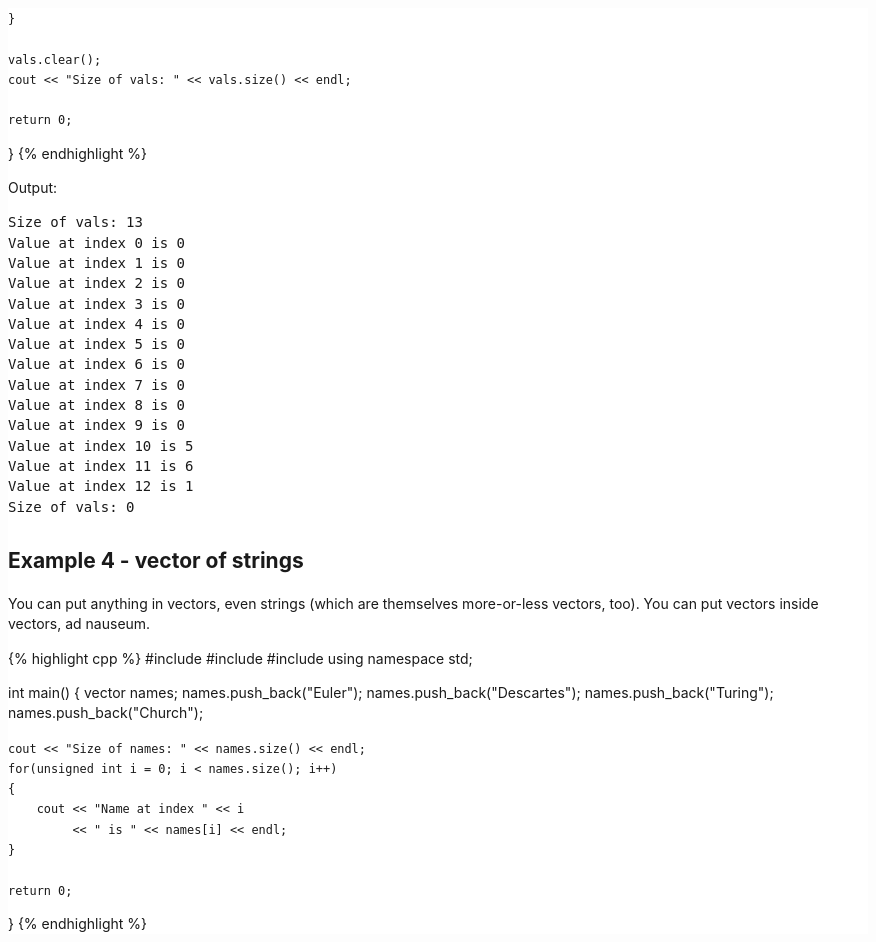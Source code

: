     }

    vals.clear();
    cout << "Size of vals: " << vals.size() << endl;

    return 0;
}
{% endhighlight %}

Output:

<pre>
Size of vals: 13
Value at index 0 is 0
Value at index 1 is 0
Value at index 2 is 0
Value at index 3 is 0
Value at index 4 is 0
Value at index 5 is 0
Value at index 6 is 0
Value at index 7 is 0
Value at index 8 is 0
Value at index 9 is 0
Value at index 10 is 5
Value at index 11 is 6
Value at index 12 is 1
Size of vals: 0
</pre>

## Example 4 - vector of strings

You can put anything in vectors, even strings (which are themselves
more-or-less vectors, too). You can put vectors inside vectors, ad
nauseum.

{% highlight cpp %}
#include <iostream>
#include <vector>
#include <string>
using namespace std;

int main()
{
    vector<string> names;
    names.push_back("Euler");
    names.push_back("Descartes");
    names.push_back("Turing");
    names.push_back("Church");

    cout << "Size of names: " << names.size() << endl;
    for(unsigned int i = 0; i < names.size(); i++)
    {
        cout << "Name at index " << i
             << " is " << names[i] << endl;
    }

    return 0;
}
{% endhighlight %}
